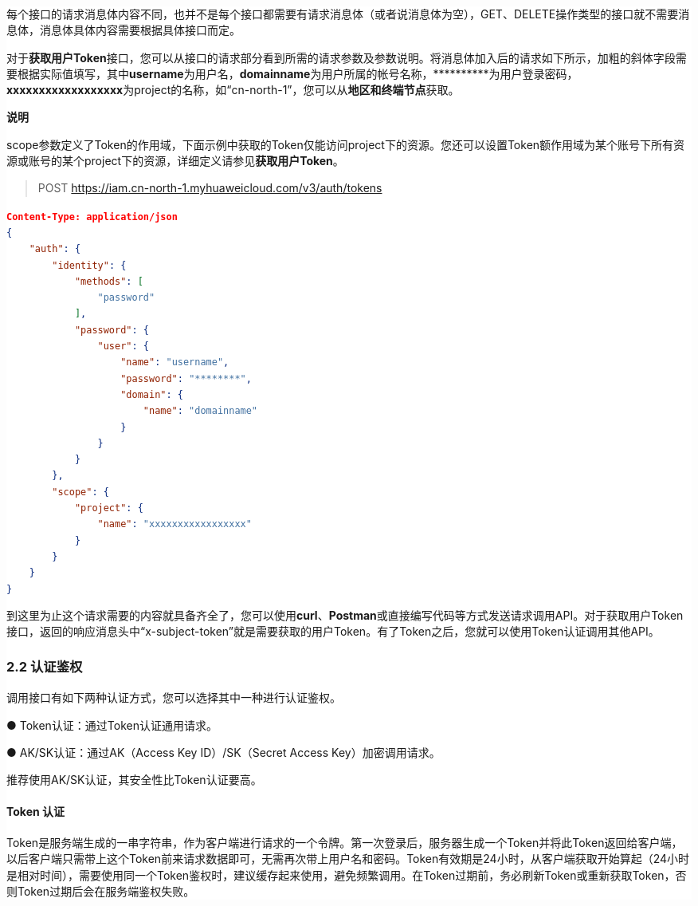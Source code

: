 每个接口的请求消息体内容不同，也并不是每个接口都需要有请求消息体（或者说消息体为空），GET、DELETE操作类型的接口就不需要消息体，消息体具体内容需要根据具体接口而定。

对于**获取用户Token**接口，您可以从接口的请求部分看到所需的请求参数及参数说明。将消息体加入后的请求如下所示，加粗的斜体字段需要根据实际值填写，其中**username**为用户名，**domainname**为用户所属的帐号名称，**********为用户登录密码，**xxxxxxxxxxxxxxxxxx**为project的名称，如“cn-north-1”，您可以从**地区和终端节点**获取。

**说明**

scope参数定义了Token的作用域，下面示例中获取的Token仅能访问project下的资源。您还可以设置Token额作用域为某个账号下所有资源或账号的某个project下的资源，详细定义请参见**获取用户Token**。

> POST https://iam.cn-north-1.myhuaweicloud.com/v3/auth/tokens 

```json
Content-Type: application/json
{ 
    "auth": { 
        "identity": { 
            "methods": [ 
                "password" 
            ], 
            "password": { 
                "user": { 
                    "name": "username", 
                    "password": "********", 
                    "domain": { 
                        "name": "domainname" 
                    } 
                } 
            } 
        }, 
        "scope": { 
            "project": { 
                "name": "xxxxxxxxxxxxxxxxx" 
            } 
        } 
    } 
}
```

到这里为止这个请求需要的内容就具备齐全了，您可以使用**curl**、**Postman**或直接编写代码等方式发送请求调用API。对于获取用户Token接口，返回的响应消息头中“x-subject-token”就是需要获取的用户Token。有了Token之后，您就可以使用Token认证调用其他API。

### 2.2 认证鉴权

调用接口有如下两种认证方式，您可以选择其中一种进行认证鉴权。

● Token认证：通过Token认证通用请求。

● AK/SK认证：通过AK（Access Key ID）/SK（Secret Access Key）加密调用请求。

推荐使用AK/SK认证，其安全性比Token认证要高。

#### Token 认证

Token是服务端生成的一串字符串，作为客户端进行请求的一个令牌。第一次登录后，服务器生成一个Token并将此Token返回给客户端，以后客户端只需带上这个Token前来请求数据即可，无需再次带上用户名和密码。Token有效期是24小时，从客户端获取开始算起（24小时是相对时间），需要使用同一个Token鉴权时，建议缓存起来使用，避免频繁调用。在Token过期前，务必刷新Token或重新获取Token，否则Token过期后会在服务端鉴权失败。
